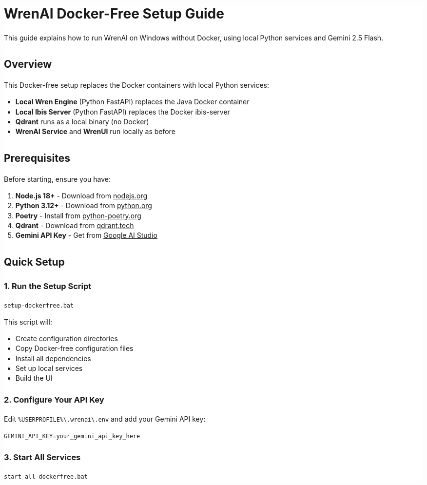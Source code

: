 # WrenAI Docker-Free Setup Guide

This guide explains how to run WrenAI on Windows without Docker, using local Python services and Gemini 2.5 Flash.

## Overview

This Docker-free setup replaces the Docker containers with local Python services:

- **Local Wren Engine** (Python FastAPI) replaces the Java Docker container
- **Local Ibis Server** (Python FastAPI) replaces the Docker ibis-server
- **Qdrant** runs as a local binary (no Docker)
- **WrenAI Service** and **WrenUI** run locally as before

## Prerequisites

Before starting, ensure you have:

1. **Node.js 18+** - Download from [nodejs.org](https://nodejs.org/)
2. **Python 3.12+** - Download from [python.org](https://python.org/)
3. **Poetry** - Install from [python-poetry.org](https://python-poetry.org/)
4. **Qdrant** - Download from [qdrant.tech](https://qdrant.tech/)
5. **Gemini API Key** - Get from [Google AI Studio](https://aistudio.google.com/)

## Quick Setup

### 1. Run the Setup Script

```batch
setup-dockerfree.bat
```

This script will:
- Create configuration directories
- Copy Docker-free configuration files
- Install all dependencies
- Set up local services
- Build the UI

### 2. Configure Your API Key

Edit `%USERPROFILE%\.wrenai\.env` and add your Gemini API key:

```env
GEMINI_API_KEY=your_gemini_api_key_here
```

### 3. Start All Services

```batch
start-all-dockerfree.bat
```
